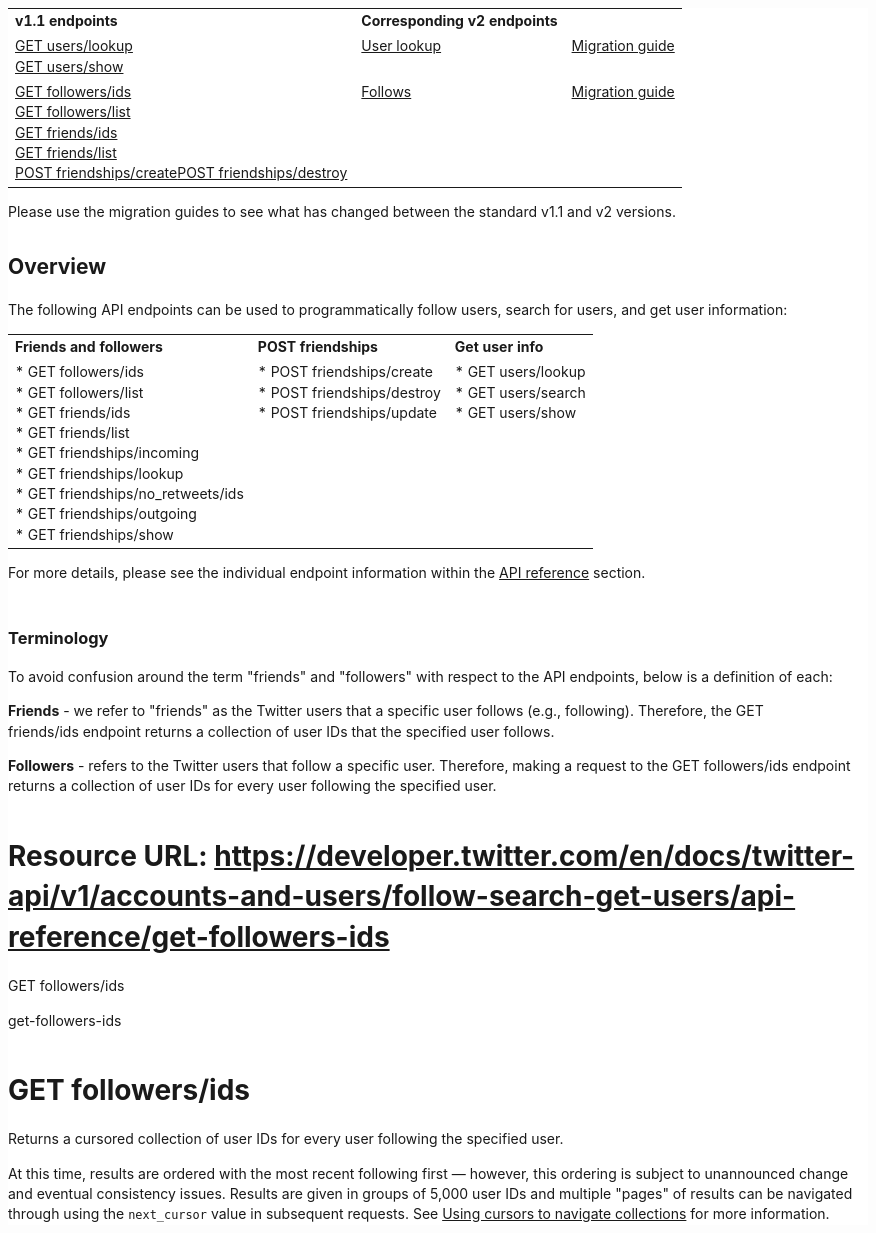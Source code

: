 |     |     |     |
| --- | --- | --- |
| **v1.1 endpoints** | **Corresponding v2 endpoints** |     |
| [GET users/lookup](https://developer.twitter.com/en/docs/twitter-api/v1/accounts-and-users/follow-search-get-users/api-reference/get-users-lookup)  <br>[GET users/show](https://developer.twitter.com/en/docs/twitter-api/v1/accounts-and-users/follow-search-get-users/api-reference/get-users-show) | [User lookup](https://developer.twitter.com/en/docs/twitter-api/users/lookup/introduction) | [Migration guide](https://developer.twitter.com/en/docs/twitter-api/users/lookup/migrate) |
| [GET followers/ids](https://developer.twitter.com/en/docs/twitter-api/v1/accounts-and-users/follow-search-get-users/api-reference/get-followers-ids)  <br>[GET followers/list](https://developer.twitter.com/en/docs/twitter-api/v1/accounts-and-users/follow-search-get-users/api-reference/get-followers-list)  <br>[GET friends/ids](https://developer.twitter.com/en/docs/twitter-api/v1/accounts-and-users/follow-search-get-users/api-reference/get-friends-ids)  <br>[GET friends/list](https://developer.twitter.com/en/docs/twitter-api/v1/accounts-and-users/follow-search-get-users/api-reference/get-friends-list)  <br>[POST friendships/create](https://developer.twitter.com/en/docs/twitter-api/v1/accounts-and-users/follow-search-get-users/api-reference/post-friendships-create)[POST friendships/destroy](https://developer.twitter.com/en/docs/twitter-api/v1/accounts-and-users/follow-search-get-users/api-reference/post-friendships-destroy) | [Follows](https://developer.twitter.com/en/docs/twitter-api/users/follows/introduction) | [Migration guide](https://developer.twitter.com/en/docs/twitter-api/users/follows/migrate) |

Please use the migration guides to see what has changed between the standard v1.1 and v2 versions.

Overview
--------

The following API endpoints can be used to programmatically follow users, search for users, and get user information:

|     |     |     |
| --- | --- | --- |
| **Friends and followers** | **POST friendships** | **Get user info** |
| * GET followers/ids<br>* GET followers/list<br>* GET friends/ids<br>* GET friends/list<br>* GET friendships/incoming<br>* GET friendships/lookup<br>* GET friendships/no\_retweets/ids<br>* GET friendships/outgoing<br>* GET friendships/show | * POST friendships/create<br>* POST friendships/destroy<br>* POST friendships/update | * GET users/lookup<br>* GET users/search<br>* GET users/show |

For more details, please see the individual endpoint information within the [API reference](https://developer.twitter.com/en/docs/accounts-and-users/follow-search-get-users/api-reference) section.  
 

### Terminology

To avoid confusion around the term "friends" and "followers" with respect to the API endpoints, below is a definition of each:

**Friends** - we refer to "friends" as the Twitter users that a specific user follows (e.g., following). Therefore, the GET friends/ids endpoint returns a collection of user IDs that the specified user follows.

**Followers** - refers to the Twitter users that follow a specific user. Therefore, making a request to the GET followers/ids endpoint returns a collection of user IDs for every user following the specified user.

# Resource URL: https://developer.twitter.com/en/docs/twitter-api/v1/accounts-and-users/follow-search-get-users/api-reference/get-followers-ids
GET followers/ids

get-followers-ids

GET followers/ids
=================

Returns a cursored collection of user IDs for every user following the specified user.

At this time, results are ordered with the most recent following first — however, this ordering is subject to unannounced change and eventual consistency issues. Results are given in groups of 5,000 user IDs and multiple "pages" of results can be navigated through using the `next_cursor` value in subsequent requests. See [Using cursors to navigate collections](https://developer.twitter.com/en/docs/basics/cursoring) for more information.
